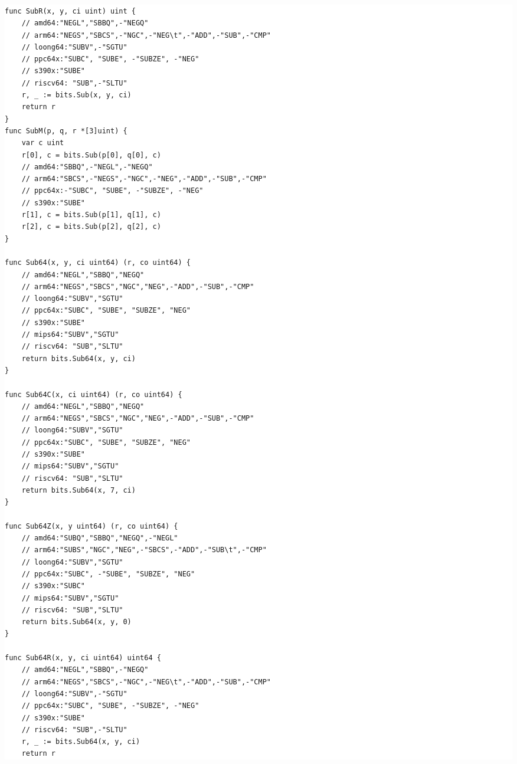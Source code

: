 ```
func SubR(x, y, ci uint) uint {
	// amd64:"NEGL","SBBQ",-"NEGQ"
	// arm64:"NEGS","SBCS",-"NGC",-"NEG\t",-"ADD",-"SUB",-"CMP"
	// loong64:"SUBV",-"SGTU"
	// ppc64x:"SUBC", "SUBE", -"SUBZE", -"NEG"
	// s390x:"SUBE"
	// riscv64: "SUB",-"SLTU"
	r, _ := bits.Sub(x, y, ci)
	return r
}
func SubM(p, q, r *[3]uint) {
	var c uint
	r[0], c = bits.Sub(p[0], q[0], c)
	// amd64:"SBBQ",-"NEGL",-"NEGQ"
	// arm64:"SBCS",-"NEGS",-"NGC",-"NEG",-"ADD",-"SUB",-"CMP"
	// ppc64x:-"SUBC", "SUBE", -"SUBZE", -"NEG"
	// s390x:"SUBE"
	r[1], c = bits.Sub(p[1], q[1], c)
	r[2], c = bits.Sub(p[2], q[2], c)
}

func Sub64(x, y, ci uint64) (r, co uint64) {
	// amd64:"NEGL","SBBQ","NEGQ"
	// arm64:"NEGS","SBCS","NGC","NEG",-"ADD",-"SUB",-"CMP"
	// loong64:"SUBV","SGTU"
	// ppc64x:"SUBC", "SUBE", "SUBZE", "NEG"
	// s390x:"SUBE"
	// mips64:"SUBV","SGTU"
	// riscv64: "SUB","SLTU"
	return bits.Sub64(x, y, ci)
}

func Sub64C(x, ci uint64) (r, co uint64) {
	// amd64:"NEGL","SBBQ","NEGQ"
	// arm64:"NEGS","SBCS","NGC","NEG",-"ADD",-"SUB",-"CMP"
	// loong64:"SUBV","SGTU"
	// ppc64x:"SUBC", "SUBE", "SUBZE", "NEG"
	// s390x:"SUBE"
	// mips64:"SUBV","SGTU"
	// riscv64: "SUB","SLTU"
	return bits.Sub64(x, 7, ci)
}

func Sub64Z(x, y uint64) (r, co uint64) {
	// amd64:"SUBQ","SBBQ","NEGQ",-"NEGL"
	// arm64:"SUBS","NGC","NEG",-"SBCS",-"ADD",-"SUB\t",-"CMP"
	// loong64:"SUBV","SGTU"
	// ppc64x:"SUBC", -"SUBE", "SUBZE", "NEG"
	// s390x:"SUBC"
	// mips64:"SUBV","SGTU"
	// riscv64: "SUB","SLTU"
	return bits.Sub64(x, y, 0)
}

func Sub64R(x, y, ci uint64) uint64 {
	// amd64:"NEGL","SBBQ",-"NEGQ"
	// arm64:"NEGS","SBCS",-"NGC",-"NEG\t",-"ADD",-"SUB",-"CMP"
	// loong64:"SUBV",-"SGTU"
	// ppc64x:"SUBC", "SUBE", -"SUBZE", -"NEG"
	// s390x:"SUBE"
	// riscv64: "SUB",-"SLTU"
	r, _ := bits.Sub64(x, y, ci)
	return r
```